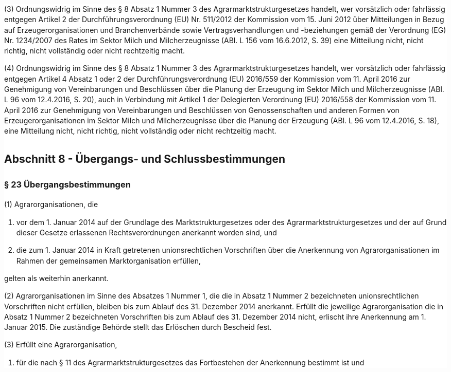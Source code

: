 (3) Ordnungswidrig im Sinne des § 8 Absatz 1 Nummer 3 des
Agrarmarktstrukturgesetzes handelt, wer vorsätzlich oder fahrlässig
entgegen Artikel 2 der Durchführungsverordnung (EU) Nr. 511/2012 der
Kommission vom 15. Juni 2012 über Mitteilungen in Bezug auf
Erzeugerorganisationen und Branchenverbände sowie
Vertragsverhandlungen und -beziehungen gemäß der Verordnung (EG) Nr.
1234/2007 des Rates im Sektor Milch und Milcherzeugnisse (ABl. L 156
vom 16.6.2012, S. 39) eine Mitteilung nicht, nicht richtig, nicht
vollständig oder nicht rechtzeitig macht.

(4) Ordnungswidrig im Sinne des § 8 Absatz 1 Nummer 3 des
Agrarmarktstrukturgesetzes handelt, wer vorsätzlich oder fahrlässig
entgegen Artikel 4 Absatz 1 oder 2 der Durchführungsverordnung (EU)
2016/559 der Kommission vom 11. April 2016 zur Genehmigung von
Vereinbarungen und Beschlüssen über die Planung der Erzeugung im
Sektor Milch und Milcherzeugnisse (ABl. L 96 vom 12.4.2016, S. 20),
auch in Verbindung mit Artikel 1 der Delegierten Verordnung (EU)
2016/558 der Kommission vom 11. April 2016 zur Genehmigung von
Vereinbarungen und Beschlüssen von Genossenschaften und anderen Formen
von Erzeugerorganisationen im Sektor Milch und Milcherzeugnisse über
die Planung der Erzeugung (ABl. L 96 vom 12.4.2016, S. 18), eine
Mitteilung nicht, nicht richtig, nicht vollständig oder nicht
rechtzeitig macht.


## Abschnitt 8 - Übergangs- und Schlussbestimmungen


### § 23 Übergangsbestimmungen

(1) Agrarorganisationen, die

1.  vor dem 1. Januar 2014 auf der Grundlage des Marktstrukturgesetzes
    oder des Agrarmarktstrukturgesetzes und der auf Grund dieser Gesetze
    erlassenen Rechtsverordnungen anerkannt worden sind, und


2.  die zum 1. Januar 2014 in Kraft getretenen unionsrechtlichen
    Vorschriften über die Anerkennung von Agrarorganisationen im Rahmen
    der gemeinsamen Marktorganisation erfüllen,



gelten als weiterhin anerkannt.

(2) Agrarorganisationen im Sinne des Absatzes 1 Nummer 1, die die in
Absatz 1 Nummer 2 bezeichneten unionsrechtlichen Vorschriften nicht
erfüllen, bleiben bis zum Ablauf des 31. Dezember 2014 anerkannt.
Erfüllt die jeweilige Agrarorganisation die in Absatz 1 Nummer 2
bezeichneten Vorschriften bis zum Ablauf des 31. Dezember 2014 nicht,
erlischt ihre Anerkennung am 1. Januar 2015. Die zuständige Behörde
stellt das Erlöschen durch Bescheid fest.

(3) Erfüllt eine Agrarorganisation,

1.  für die nach § 11 des Agrarmarktstrukturgesetzes das Fortbestehen der
    Anerkennung bestimmt ist und
